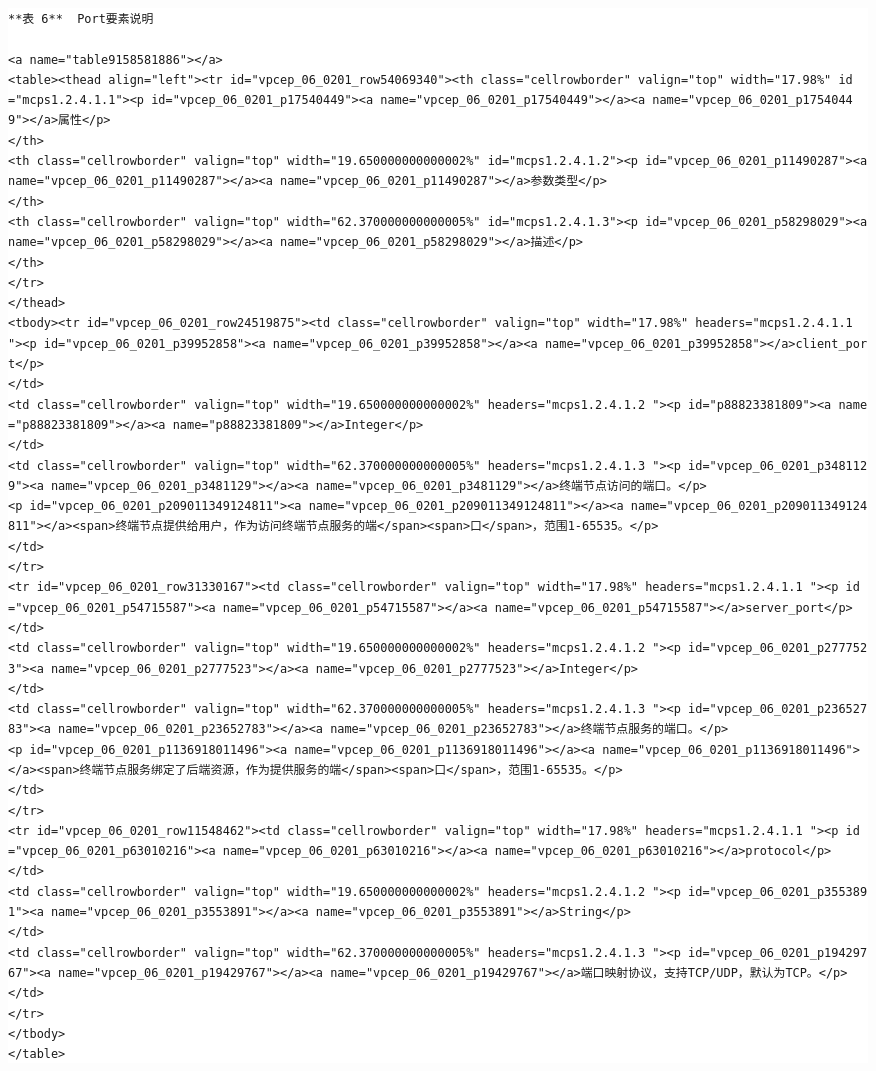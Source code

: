 
    **表 6**  Port要素说明

    <a name="table9158581886"></a>
    <table><thead align="left"><tr id="vpcep_06_0201_row54069340"><th class="cellrowborder" valign="top" width="17.98%" id="mcps1.2.4.1.1"><p id="vpcep_06_0201_p17540449"><a name="vpcep_06_0201_p17540449"></a><a name="vpcep_06_0201_p17540449"></a>属性</p>
    </th>
    <th class="cellrowborder" valign="top" width="19.650000000000002%" id="mcps1.2.4.1.2"><p id="vpcep_06_0201_p11490287"><a name="vpcep_06_0201_p11490287"></a><a name="vpcep_06_0201_p11490287"></a>参数类型</p>
    </th>
    <th class="cellrowborder" valign="top" width="62.370000000000005%" id="mcps1.2.4.1.3"><p id="vpcep_06_0201_p58298029"><a name="vpcep_06_0201_p58298029"></a><a name="vpcep_06_0201_p58298029"></a>描述</p>
    </th>
    </tr>
    </thead>
    <tbody><tr id="vpcep_06_0201_row24519875"><td class="cellrowborder" valign="top" width="17.98%" headers="mcps1.2.4.1.1 "><p id="vpcep_06_0201_p39952858"><a name="vpcep_06_0201_p39952858"></a><a name="vpcep_06_0201_p39952858"></a>client_port</p>
    </td>
    <td class="cellrowborder" valign="top" width="19.650000000000002%" headers="mcps1.2.4.1.2 "><p id="p88823381809"><a name="p88823381809"></a><a name="p88823381809"></a>Integer</p>
    </td>
    <td class="cellrowborder" valign="top" width="62.370000000000005%" headers="mcps1.2.4.1.3 "><p id="vpcep_06_0201_p3481129"><a name="vpcep_06_0201_p3481129"></a><a name="vpcep_06_0201_p3481129"></a>终端节点访问的端口。</p>
    <p id="vpcep_06_0201_p209011349124811"><a name="vpcep_06_0201_p209011349124811"></a><a name="vpcep_06_0201_p209011349124811"></a><span>终端节点提供给用户，作为访问终端节点服务的端</span><span>口</span>，范围1-65535。</p>
    </td>
    </tr>
    <tr id="vpcep_06_0201_row31330167"><td class="cellrowborder" valign="top" width="17.98%" headers="mcps1.2.4.1.1 "><p id="vpcep_06_0201_p54715587"><a name="vpcep_06_0201_p54715587"></a><a name="vpcep_06_0201_p54715587"></a>server_port</p>
    </td>
    <td class="cellrowborder" valign="top" width="19.650000000000002%" headers="mcps1.2.4.1.2 "><p id="vpcep_06_0201_p2777523"><a name="vpcep_06_0201_p2777523"></a><a name="vpcep_06_0201_p2777523"></a>Integer</p>
    </td>
    <td class="cellrowborder" valign="top" width="62.370000000000005%" headers="mcps1.2.4.1.3 "><p id="vpcep_06_0201_p23652783"><a name="vpcep_06_0201_p23652783"></a><a name="vpcep_06_0201_p23652783"></a>终端节点服务的端口。</p>
    <p id="vpcep_06_0201_p1136918011496"><a name="vpcep_06_0201_p1136918011496"></a><a name="vpcep_06_0201_p1136918011496"></a><span>终端节点服务绑定了后端资源，作为提供服务的端</span><span>口</span>，范围1-65535。</p>
    </td>
    </tr>
    <tr id="vpcep_06_0201_row11548462"><td class="cellrowborder" valign="top" width="17.98%" headers="mcps1.2.4.1.1 "><p id="vpcep_06_0201_p63010216"><a name="vpcep_06_0201_p63010216"></a><a name="vpcep_06_0201_p63010216"></a>protocol</p>
    </td>
    <td class="cellrowborder" valign="top" width="19.650000000000002%" headers="mcps1.2.4.1.2 "><p id="vpcep_06_0201_p3553891"><a name="vpcep_06_0201_p3553891"></a><a name="vpcep_06_0201_p3553891"></a>String</p>
    </td>
    <td class="cellrowborder" valign="top" width="62.370000000000005%" headers="mcps1.2.4.1.3 "><p id="vpcep_06_0201_p19429767"><a name="vpcep_06_0201_p19429767"></a><a name="vpcep_06_0201_p19429767"></a>端口映射协议，支持TCP/UDP，默认为TCP。</p>
    </td>
    </tr>
    </tbody>
    </table>
